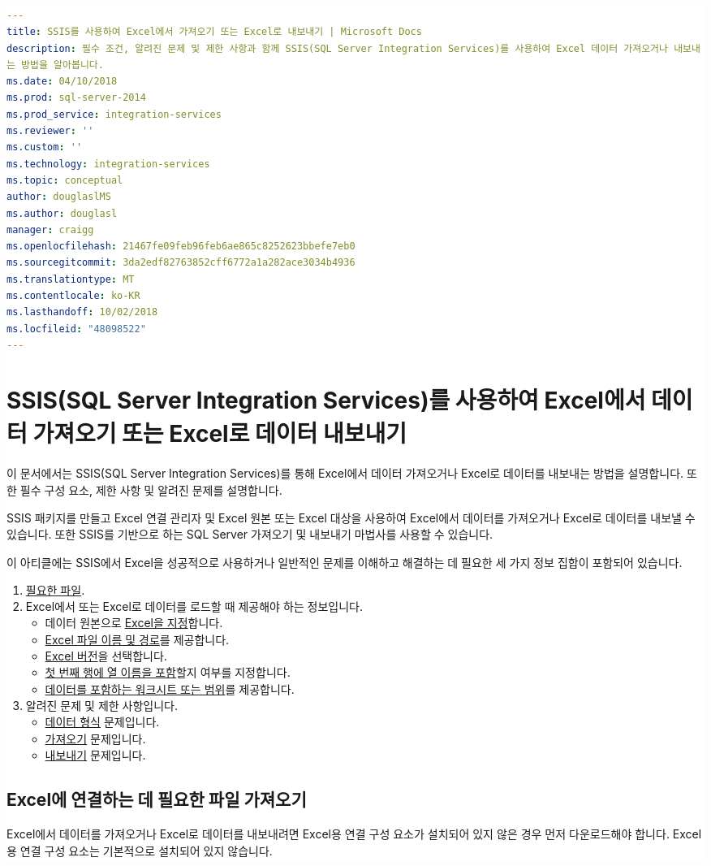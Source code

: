 ```yaml
---
title: SSIS를 사용하여 Excel에서 가져오기 또는 Excel로 내보내기 | Microsoft Docs
description: 필수 조건, 알려진 문제 및 제한 사항과 함께 SSIS(SQL Server Integration Services)를 사용하여 Excel 데이터 가져오거나 내보내는 방법을 알아봅니다.
ms.date: 04/10/2018
ms.prod: sql-server-2014
ms.prod_service: integration-services
ms.reviewer: ''
ms.custom: ''
ms.technology: integration-services
ms.topic: conceptual
author: douglaslMS
ms.author: douglasl
manager: craigg
ms.openlocfilehash: 21467fe09feb96feb6ae865c8252623bbefe7eb0
ms.sourcegitcommit: 3da2edf82763852cff6772a1a282ace3034b4936
ms.translationtype: MT
ms.contentlocale: ko-KR
ms.lasthandoff: 10/02/2018
ms.locfileid: "48098522"
---
```

# <a name="import-data-from-excel-or-export-data-to-excel-with-sql-server-integration-services-ssis"></a>SSIS(SQL Server Integration Services)를 사용하여 Excel에서 데이터 가져오기 또는 Excel로 데이터 내보내기

이 문서에서는 SSIS(SQL Server Integration Services)를 통해 Excel에서 데이터 가져오거나 Excel로 데이터를 내보내는 방법을 설명합니다. 또한 필수 구성 요소, 제한 사항 및 알려진 문제를 설명합니다.

SSIS 패키지를 만들고 Excel 연결 관리자 및 Excel 원본 또는 Excel 대상을 사용하여 Excel에서 데이터를 가져오거나 Excel로 데이터를 내보낼 수 있습니다. 또한 SSIS를 기반으로 하는 SQL Server 가져오기 및 내보내기 마법사를 사용할 수 있습니다.

이 아티클에는 SSIS에서 Excel을 성공적으로 사용하거나 일반적인 문제를 이해하고 해결하는 데 필요한 세 가지 정보 집합이 포함되어 있습니다.
1.  [필요한 파일](#files-you-need).
2.  Excel에서 또는 Excel로 데이터를 로드할 때 제공해야 하는 정보입니다.
    -   데이터 원본으로 [Excel을 지정](#specify-excel)합니다.
    -   [Excel 파일 이름 및 경로](#excel-file)를 제공합니다.
    -   [Excel 버전](#excel-version)을 선택합니다.
    -   [첫 번째 행에 열 이름을 포함](#first-row)할지 여부를 지정합니다.
    -   [데이터를 포함하는 워크시트 또는 범위](#sheets-ranges)를 제공합니다.
3.  알려진 문제 및 제한 사항입니다.
    -   [데이터 형식](#issues-types) 문제입니다.
    -   [가져오기](#issues-importing) 문제입니다.
    -   [내보내기](#issues-exporting) 문제입니다.

## <a name="files-you-need"> </a> Excel에 연결하는 데 필요한 파일 가져오기

Excel에서 데이터를 가져오거나 Excel로 데이터를 내보내려면 Excel용 연결 구성 요소가 설치되어 있지 않은 경우 먼저 다운로드해야 합니다. Excel용 연결 구성 요소는 기본적으로 설치되어 있지 않습니다.
